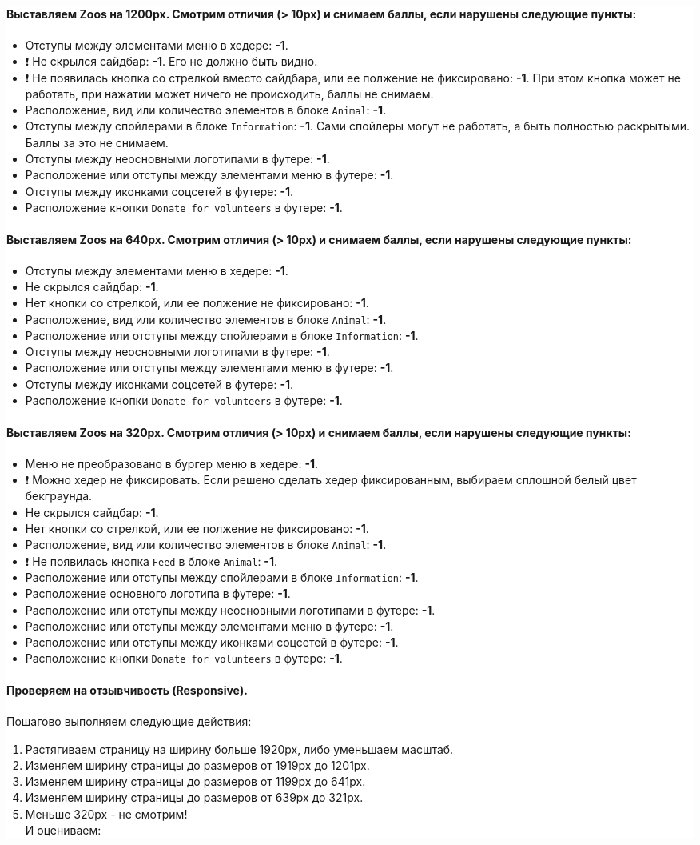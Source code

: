 #### Выставляем Zoos на 1200px. Смотрим отличия (> 10px) и снимаем баллы, если нарушены следующие пункты:

- Отступы между элементами меню в хедере: **-1**.
- ❗ Не скрылся сайдбар: **-1**. Его не должно быть видно.
- ❗ Не появилась кнопка со стрелкой вместо сайдбара, или ее полжение не фиксировано: **-1**. При этом кнопка может не работать, при нажатии может ничего не происходить, баллы не снимаем.
- Расположение, вид или количество элементов в блоке `Animal`: **-1**.
- Отступы между спойлерами в блоке `Information`: **-1**. Сами спойлеры могут не работать, а быть полностью раскрытыми. Баллы за это не снимаем.
- Отступы между неосновными логотипами в футере: **-1**.
- Расположение или отступы между элементами меню в футере: **-1**.
- Отступы между иконками соцсетей в футере: **-1**.
- Расположение кнопки `Donate for volunteers` в футере: **-1**.

#### Выставляем Zoos на 640px. Смотрим отличия (> 10px) и снимаем баллы, если нарушены следующие пункты:

- Отступы между элементами меню в хедере: **-1**.
- Не скрылся сайдбар: **-1**.
- Нет кнопки со стрелкой, или ее полжение не фиксировано: **-1**.
- Расположение, вид или количество элементов в блоке `Animal`: **-1**.
- Расположение или отступы между спойлерами в блоке `Information`: **-1**.
- Отступы между неосновными логотипами в футере: **-1**.
- Расположение или отступы между элементами меню в футере: **-1**.
- Отступы между иконками соцсетей в футере: **-1**.
- Расположение кнопки `Donate for volunteers` в футере: **-1**.

#### Выставляем Zoos на 320px. Смотрим отличия (> 10px) и снимаем баллы, если нарушены следующие пункты:

- Меню не преобразовано в бургер меню в хедере: **-1**.
- ❗ Можно хедер не фиксировать. Если решено сделать хедер фиксированным, выбираем сплошной белый цвет бекграунда.
- Не скрылся сайдбар: **-1**.
- Нет кнопки со стрелкой, или ее полжение не фиксировано: **-1**.
- Расположение, вид или количество элементов в блоке `Animal`: **-1**.
- ❗ Не появилась кнопка `Feed` в блоке `Animal`: **-1**.
- Расположение или отступы между спойлерами в блоке `Information`: **-1**.
- Расположение основного логотипа в футере: **-1**.
- Расположение или отступы между неосновными логотипами в футере: **-1**.
- Расположение или отступы между элементами меню в футере: **-1**.
- Расположение или отступы между иконками соцсетей в футере: **-1**.
- Расположение кнопки `Donate for volunteers` в футере: **-1**.

#### Проверяем на отзывчивость (Responsive).

Пошагово выполняем следующие действия:

1. Растягиваем страницу на ширину больше 1920px, либо уменьшаем масштаб.
2. Изменяем ширину страницы до размеров от 1919px до 1201px.
3. Изменяем ширину страницы до размеров от 1199px до 641px.
4. Изменяем ширину страницы до размеров от 639px до 321px.
5. Меньше 320px - не смотрим!  
   И оцениваем:
